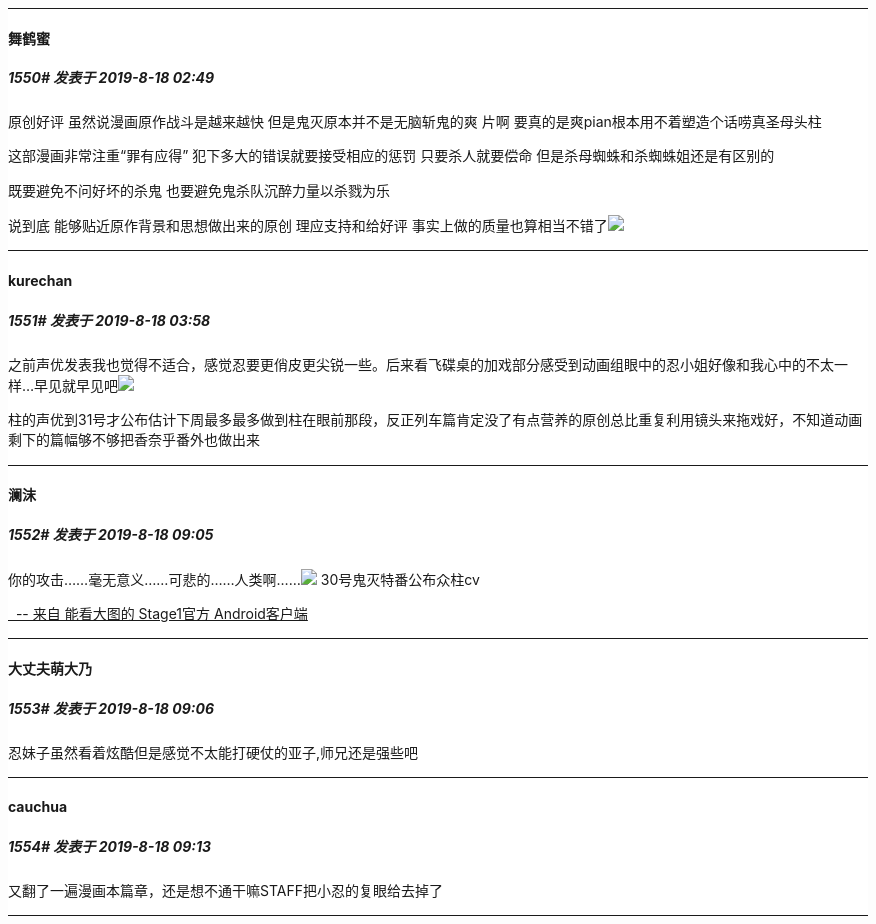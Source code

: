 -----

####  舞鹤蜜  
##### 1550#       发表于 2019-8-18 02:49


原创好评 虽然说漫画原作战斗是越来越快 但是鬼灭原本并不是无脑斩鬼的爽 片啊 要真的是爽pian根本用不着塑造个话唠真圣母头柱


这部漫画非常注重“罪有应得” 犯下多大的错误就要接受相应的惩罚 只要杀人就要偿命 但是杀母蜘蛛和杀蜘蛛姐还是有区别的 

既要避免不问好坏的杀鬼 也要避免鬼杀队沉醉力量以杀戮为乐


说到底 能够贴近原作背景和思想做出来的原创 理应支持和给好评 事实上做的质量也算相当不错了<img src="https://static.saraba1st.com/image/smiley/face2017/009.gif" referrerpolicy="no-referrer">


-----

####  kurechan  
##### 1551#       发表于 2019-8-18 03:58


之前声优发表我也觉得不适合，感觉忍要更俏皮更尖锐一些。后来看飞碟桌的加戏部分感受到动画组眼中的忍小姐好像和我心中的不太一样…早见就早见吧<img src="https://static.saraba1st.com/image/smiley/face2017/029.png" referrerpolicy="no-referrer">

柱的声优到31号才公布估计下周最多最多做到柱在眼前那段，反正列车篇肯定没了有点营养的原创总比重复利用镜头来拖戏好，不知道动画剩下的篇幅够不够把香奈乎番外也做出来


-----

####  澜沫  
##### 1552#       发表于 2019-8-18 09:05


你的攻击……毫无意义……可悲的……人类啊……<img src="https://static.saraba1st.com/image/smiley/face2017/067.png" referrerpolicy="no-referrer">
30号鬼灭特番公布众柱cv

[  -- 来自 能看大图的 Stage1官方 Android客户端](https://www.coolapk.com/apk/140634)


-----

####  大丈夫萌大乃  
##### 1553#       发表于 2019-8-18 09:06


忍妹子虽然看着炫酷但是感觉不太能打硬仗的亚子,师兄还是强些吧


-----

####  cauchua  
##### 1554#       发表于 2019-8-18 09:13


又翻了一遍漫画本篇章，还是想不通干嘛STAFF把小忍的复眼给去掉了


-----
